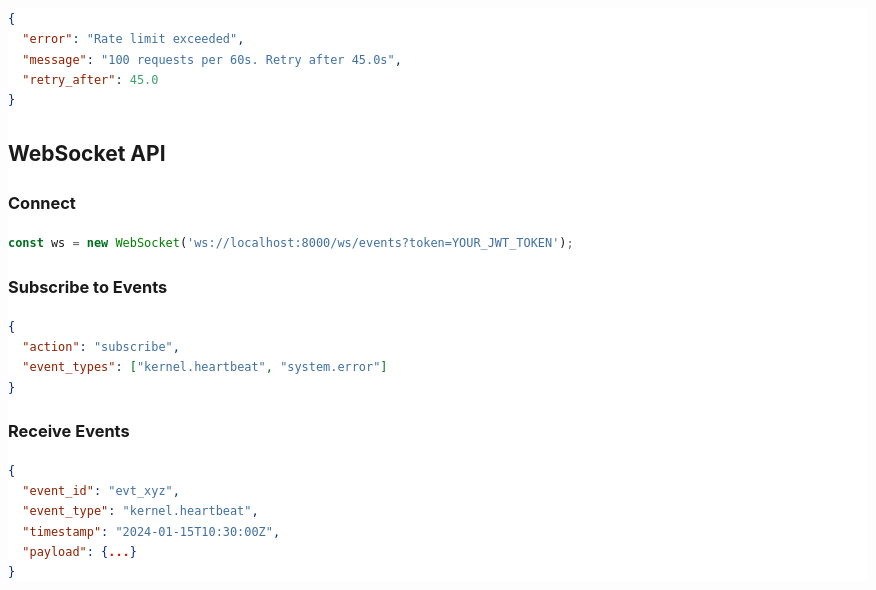 ```json
{
  "error": "Rate limit exceeded",
  "message": "100 requests per 60s. Retry after 45.0s",
  "retry_after": 45.0
}
```

## WebSocket API

### Connect

```javascript
const ws = new WebSocket('ws://localhost:8000/ws/events?token=YOUR_JWT_TOKEN');
```

### Subscribe to Events

```json
{
  "action": "subscribe",
  "event_types": ["kernel.heartbeat", "system.error"]
}
```

### Receive Events

```json
{
  "event_id": "evt_xyz",
  "event_type": "kernel.heartbeat",
  "timestamp": "2024-01-15T10:30:00Z",
  "payload": {...}
}
```
